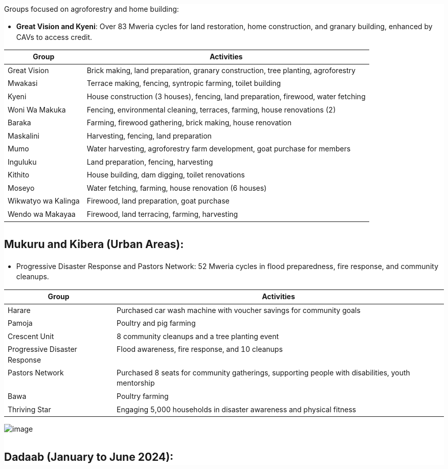 Groups focused on agroforestry and home building:
- **Great Vision and Kyeni**: Over 83 Mweria cycles for land restoration, home construction, and granary building, enhanced by CAVs to access credit.

| Group              | Activities                                                                                   |
|--------------------|----------------------------------------------------------------------------------------------|
| Great Vision       | Brick making, land preparation, granary construction, tree planting, agroforestry            |
| Mwakasi            | Terrace making, fencing, syntropic farming, toilet building                                  |
| Kyeni              | House construction (3 houses), fencing, land preparation, firewood, water fetching           |
| Woni Wa Makuka     | Fencing, environmental cleaning, terraces, farming, house renovations (2)                    |
| Baraka             | Farming, firewood gathering, brick making, house renovation                                  |
| Maskalini          | Harvesting, fencing, land preparation                                                        |
| Mumo               | Water harvesting, agroforestry farm development, goat purchase for members                   |
| Inguluku           | Land preparation, fencing, harvesting                                                        |
| Kithito            | House building, dam digging, toilet renovations                                              |
| Moseyo             | Water fetching, farming, house renovation (6 houses)                                         |
| Wikwatyo wa Kalinga| Firewood, land preparation, goat purchase                                                    |
| Wendo wa Makayaa   | Firewood, land terracing, farming, harvesting                                                |

## Mukuru and Kibera (Urban Areas):

* Progressive Disaster Response and Pastors Network: 52 Mweria cycles in flood preparedness, fire response, and community cleanups.

| Group                 | Activities                                                                                        |
|-----------------------|---------------------------------------------------------------------------------------------------|
| Harare                | Purchased car wash machine with voucher savings for community goals                               |
| Pamoja                | Poultry and pig farming                                                                           |
| Crescent Unit         | 8 community cleanups and a tree planting event                                                    |
| Progressive Disaster Response | Flood awareness, fire response, and 10 cleanups                                            |
| Pastors Network       | Purchased 8 seats for community gatherings, supporting people with disabilities, youth mentorship |
| Bawa                  | Poultry farming                                                                                   |
| Thriving Star         | Engaging 5,000 households in disaster awareness and physical fitness                              |


![image](images/blog/impacts-20243.webp)

## Dadaab (January to June 2024):
